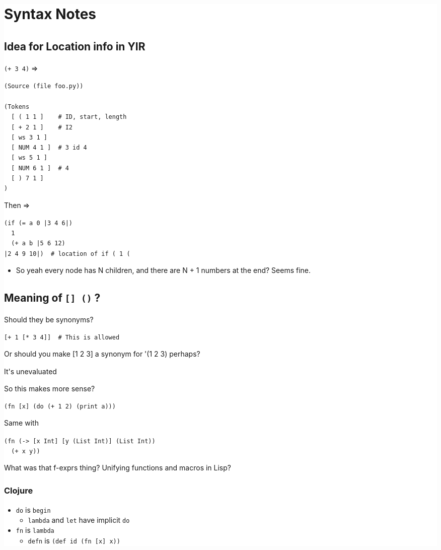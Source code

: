 Syntax Notes
==

## Idea for Location info in YIR

`(+ 3 4)` =>

```
(Source (file foo.py))

(Tokens
  [ ( 1 1 ]    # ID, start, length
  [ + 2 1 ]    # I2
  [ ws 3 1 ]   
  [ NUM 4 1 ]  # 3 id 4
  [ ws 5 1 ]
  [ NUM 6 1 ]  # 4
  [ ) 7 1 ]
)
```

Then =>

```
(if (= a 0 |3 4 6|)
  1
  (+ a b |5 6 12)
|2 4 9 10|)  # location of if ( 1 (
```

- So yeah every node has N children, and there are N + 1 numbers at the end?
  Seems fine.

## Meaning of `[] ()` ?

Should they be synonyms?

    [+ 1 [* 3 4]]  # This is allowed

Or should you make [1 2 3] a synonym for '(1 2 3) perhaps?

It's unevaluated

So this makes more sense?

    (fn [x] (do (+ 1 2) (print a)))

Same with

    (fn (-> [x Int] [y (List Int)] (List Int))
      (+ x y))

What was that f-exprs thing?  Unifying functions and macros in Lisp?

### Clojure

- `do` is `begin`
  - `lambda` and `let` have implicit `do`
- `fn` is `lambda`
  - `defn` is `(def id (fn [x] x))`
